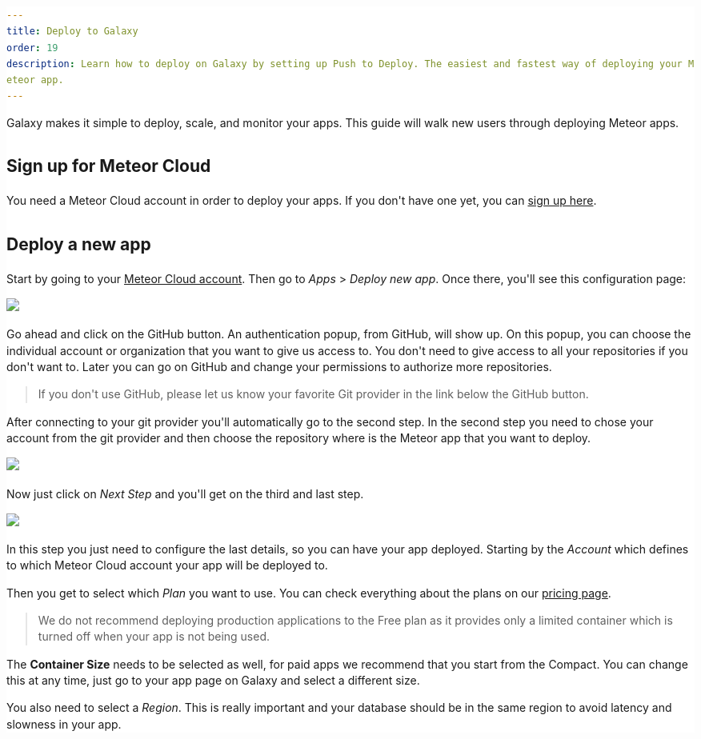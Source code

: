 ```yaml
---
title: Deploy to Galaxy
order: 19
description: Learn how to deploy on Galaxy by setting up Push to Deploy. The easiest and fastest way of deploying your Meteor app.
---
```


Galaxy makes it simple to deploy, scale, and monitor your apps. This guide will walk new users through deploying Meteor apps.

<h2 id="sign-up">Sign up for Meteor Cloud</h2>

You need a Meteor Cloud account in order to deploy your apps. If you don't have one yet, you can [sign up here](https://cloud.meteor.com/?isSignUp=true).

<h2 id="deploy-a-new-app">Deploy a new app</h2>

Start by going to your [Meteor Cloud account](https://cloud.meteor.com/). Then go to *Apps* > *Deploy new app*. Once there, you'll see this configuration page:

<img src="images/push-to-deploy-first-step.png" style="width: 780px;">

Go ahead and click on the GitHub button. An authentication popup, from GitHub, will show up. On this popup, you can choose the individual account or organization that you want to give us access to. You don't need to give access to all your repositories if you don't want to. Later you can go on GitHub and change your permissions to authorize more repositories.

> If you don't use GitHub, please let us know your favorite Git provider in the link below the GitHub button. 

After connecting to your git provider you'll automatically go to the second step. In the second step you need to chose your account from the git provider and then choose the repository where is the Meteor app that you want to deploy.

<img src="images/push-to-deploy-second-step.png" style="width: 780px;">

Now just click on *Next Step* and you'll get on the third and last step.

<img src="images/push-to-deploy-third-step.png" style="width: 780px;">

In this step you just need to configure the last details, so you can have your app deployed. Starting by the *Account* which defines to which Meteor Cloud account your app will be deployed to.

Then you get to select which *Plan* you want to use. You can check everything about the plans on our [pricing page](https://www.meteor.com/cloud#pricing-section).

> We do not recommend deploying production applications to the Free plan as it provides only a limited container which is turned off when your app is not being used.

The **Container Size** needs to be selected as well, for paid apps we recommend that you start from the Compact. You can change this at any time, just go to your app page on Galaxy and select a different size.

You also need to select a *Region*. This is really important and your database should be in the same region to avoid latency and slowness in your app.
